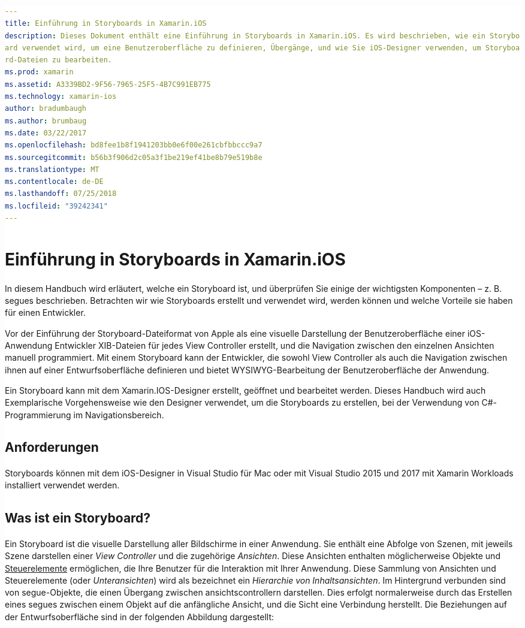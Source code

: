 ```yaml
---
title: Einführung in Storyboards in Xamarin.iOS
description: Dieses Dokument enthält eine Einführung in Storyboards in Xamarin.iOS. Es wird beschrieben, wie ein Storyboard verwendet wird, um eine Benutzeroberfläche zu definieren, Übergänge, und wie Sie iOS-Designer verwenden, um Storyboard-Dateien zu bearbeiten.
ms.prod: xamarin
ms.assetid: A3339BD2-9F56-7965-25F5-4B7C991EB775
ms.technology: xamarin-ios
author: bradumbaugh
ms.author: brumbaug
ms.date: 03/22/2017
ms.openlocfilehash: bd8fee1b8f1941203bb0e6f00e261cbfbbccc9a7
ms.sourcegitcommit: b56b3f906d2c05a3f1be219ef41be8b79e519b8e
ms.translationtype: MT
ms.contentlocale: de-DE
ms.lasthandoff: 07/25/2018
ms.locfileid: "39242341"
---
```

# <a name="introduction-to-storyboards-in-xamarinios"></a>Einführung in Storyboards in Xamarin.iOS

In diesem Handbuch wird erläutert, welche ein Storyboard ist, und überprüfen Sie einige der wichtigsten Komponenten – z. B. segues beschrieben. Betrachten wir wie Storyboards erstellt und verwendet wird, werden können und welche Vorteile sie haben für einen Entwickler.

Vor der Einführung der Storyboard-Dateiformat von Apple als eine visuelle Darstellung der Benutzeroberfläche einer iOS-Anwendung Entwickler XIB-Dateien für jedes View Controller erstellt, und die Navigation zwischen den einzelnen Ansichten manuell programmiert.  Mit einem Storyboard kann der Entwickler, die sowohl View Controller als auch die Navigation zwischen ihnen auf einer Entwurfsoberfläche definieren und bietet WYSIWYG-Bearbeitung der Benutzeroberfläche der Anwendung.

Ein Storyboard kann mit dem Xamarin.IOS-Designer erstellt, geöffnet und bearbeitet werden. Dieses Handbuch wird auch Exemplarische Vorgehensweise wie den Designer verwendet, um die Storyboards zu erstellen, bei der Verwendung von C#-Programmierung im Navigationsbereich.


## <a name="requirements"></a>Anforderungen

Storyboards können mit dem iOS-Designer in Visual Studio für Mac oder mit Visual Studio 2015 und 2017 mit Xamarin Workloads installiert verwendet werden.

## <a name="what-is-a-storyboard"></a>Was ist ein Storyboard?

Ein Storyboard ist die visuelle Darstellung aller Bildschirme in einer Anwendung. Sie enthält eine Abfolge von Szenen, mit jeweils Szene darstellen einer *View Controller* und die zugehörige *Ansichten*. Diese Ansichten enthalten möglicherweise Objekte und [Steuerelemente](~/ios/user-interface/controls/index.md) ermöglichen, die Ihre Benutzer für die Interaktion mit Ihrer Anwendung. Diese Sammlung von Ansichten und Steuerelemente (oder *Unteransichten*) wird als bezeichnet ein *Hierarchie von Inhaltsansichten*. Im Hintergrund verbunden sind von segue-Objekte, die einen Übergang zwischen ansichtscontrollern darstellen. Dies erfolgt normalerweise durch das Erstellen eines segues zwischen einem Objekt auf die anfängliche Ansicht, und die Sicht eine Verbindung herstellt. Die Beziehungen auf der Entwurfsoberfläche sind in der folgenden Abbildung dargestellt:
